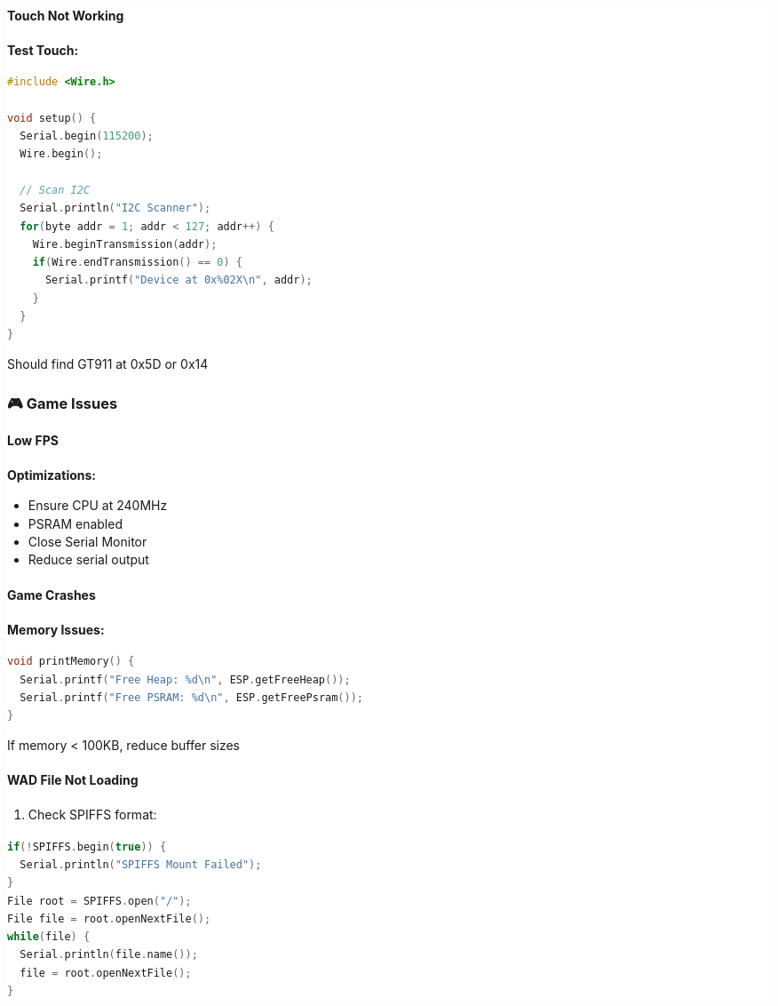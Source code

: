 #### Touch Not Working
**Test Touch:**
```cpp
#include <Wire.h>

void setup() {
  Serial.begin(115200);
  Wire.begin();
  
  // Scan I2C
  Serial.println("I2C Scanner");
  for(byte addr = 1; addr < 127; addr++) {
    Wire.beginTransmission(addr);
    if(Wire.endTransmission() == 0) {
      Serial.printf("Device at 0x%02X\n", addr);
    }
  }
}
```
Should find GT911 at 0x5D or 0x14

### 🎮 Game Issues

#### Low FPS
**Optimizations:**
- Ensure CPU at 240MHz
- PSRAM enabled
- Close Serial Monitor
- Reduce serial output

#### Game Crashes
**Memory Issues:**
```cpp
void printMemory() {
  Serial.printf("Free Heap: %d\n", ESP.getFreeHeap());
  Serial.printf("Free PSRAM: %d\n", ESP.getFreePsram());
}
```
If memory < 100KB, reduce buffer sizes

#### WAD File Not Loading
1. Check SPIFFS format:
```cpp
if(!SPIFFS.begin(true)) {
  Serial.println("SPIFFS Mount Failed");
}
File root = SPIFFS.open("/");
File file = root.openNextFile();
while(file) {
  Serial.println(file.name());
  file = root.openNextFile();
}
```
